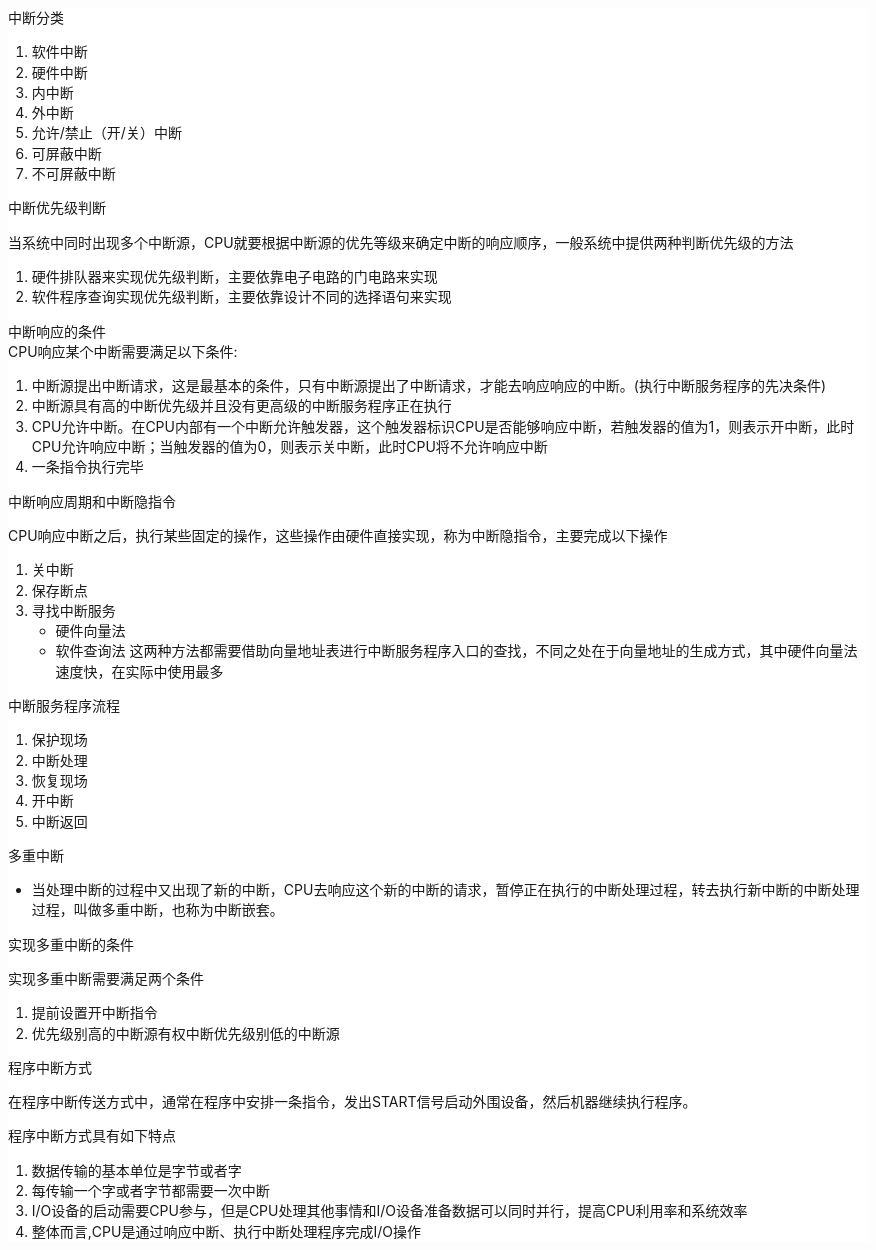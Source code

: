 中断分类
1. 软件中断
2. 硬件中断
3. 内中断
4. 外中断
5. 允许/禁止（开/关）中断
6. 可屏蔽中断
7. 不可屏蔽中断

中断优先级判断

当系统中同时出现多个中断源，CPU就要根据中断源的优先等级来确定中断的响应顺序，一般系统中提供两种判断优先级的方法
1. 硬件排队器来实现优先级判断，主要依靠电子电路的门电路来实现
2. 软件程序查询实现优先级判断，主要依靠设计不同的选择语句来实现


中断响应的条件  
CPU响应某个中断需要满足以下条件:
1. 中断源提出中断请求，这是最基本的条件，只有中断源提出了中断请求，才能去响应响应的中断。(执行中断服务程序的先决条件)
2. 中断源具有高的中断优先级并且没有更高级的中断服务程序正在执行
3. CPU允许中断。在CPU内部有一个中断允许触发器，这个触发器标识CPU是否能够响应中断，若触发器的值为1，则表示开中断，此时CPU允许响应中断；当触发器的值为0，则表示关中断，此时CPU将不允许响应中断
4. 一条指令执行完毕


中断响应周期和中断隐指令

CPU响应中断之后，执行某些固定的操作，这些操作由硬件直接实现，称为中断隐指令，主要完成以下操作
1. 关中断
2. 保存断点
3. 寻找中断服务
    - 硬件向量法
    - 软件查询法
这两种方法都需要借助向量地址表进行中断服务程序入口的查找，不同之处在于向量地址的生成方式，其中硬件向量法速度快，在实际中使用最多

中断服务程序流程
1. 保护现场
2. 中断处理
3. 恢复现场
4. 开中断
5. 中断返回


多重中断
- 当处理中断的过程中又出现了新的中断，CPU去响应这个新的中断的请求，暂停正在执行的中断处理过程，转去执行新中断的中断处理过程，叫做多重中断，也称为中断嵌套。

实现多重中断的条件

实现多重中断需要满足两个条件
1. 提前设置开中断指令
2. 优先级别高的中断源有权中断优先级别低的中断源

程序中断方式

在程序中断传送方式中，通常在程序中安排一条指令，发出START信号启动外围设备，然后机器继续执行程序。

程序中断方式具有如下特点
1. 数据传输的基本单位是字节或者字
2. 每传输一个字或者字节都需要一次中断
3. I/O设备的启动需要CPU参与，但是CPU处理其他事情和I/O设备准备数据可以同时并行，提高CPU利用率和系统效率
4. 整体而言,CPU是通过响应中断、执行中断处理程序完成I/O操作
